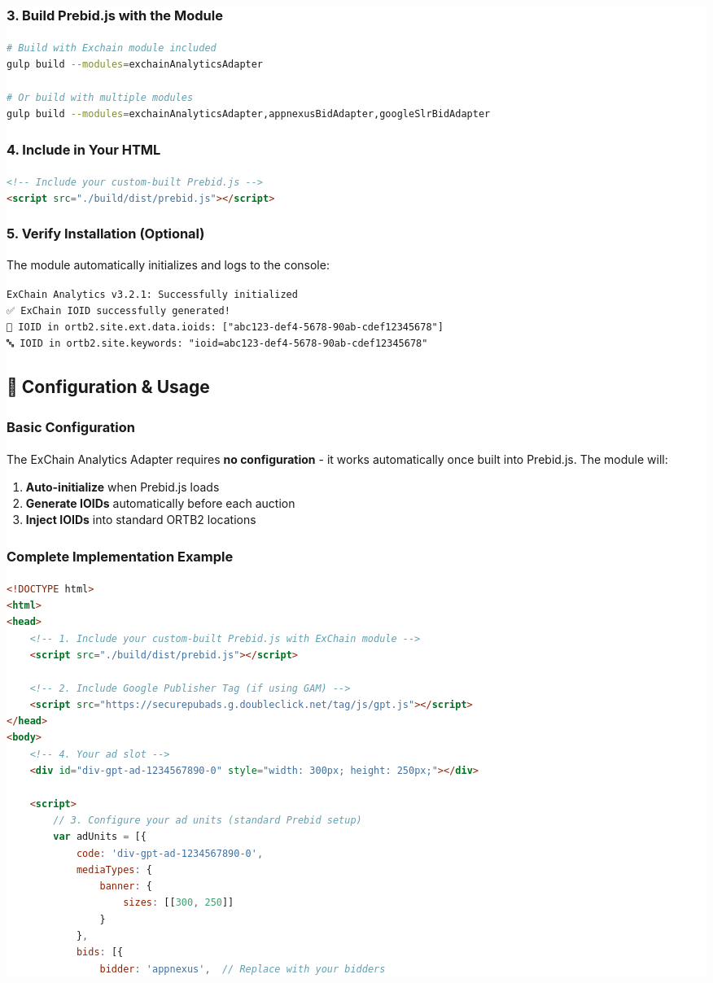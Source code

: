 ### 3. Build Prebid.js with the Module

```bash
# Build with Exchain module included
gulp build --modules=exchainAnalyticsAdapter

# Or build with multiple modules
gulp build --modules=exchainAnalyticsAdapter,appnexusBidAdapter,googleSlrBidAdapter
```

### 4. Include in Your HTML

```html
<!-- Include your custom-built Prebid.js -->
<script src="./build/dist/prebid.js"></script>
```

### 5. Verify Installation (Optional)

The module automatically initializes and logs to the console:

```
ExChain Analytics v3.2.1: Successfully initialized
✅ ExChain IOID successfully generated!
📍 IOID in ortb2.site.ext.data.ioids: ["abc123-def4-5678-90ab-cdef12345678"]
🔤 IOID in ortb2.site.keywords: "ioid=abc123-def4-5678-90ab-cdef12345678"
```

## 📖 Configuration & Usage

### Basic Configuration

The ExChain Analytics Adapter requires **no configuration** - it works automatically once built into Prebid.js. The module will:

1. **Auto-initialize** when Prebid.js loads
2. **Generate IOIDs** automatically before each auction  
3. **Inject IOIDs** into standard ORTB2 locations

### Complete Implementation Example

```html
<!DOCTYPE html>
<html>
<head>
    <!-- 1. Include your custom-built Prebid.js with ExChain module -->
    <script src="./build/dist/prebid.js"></script>
    
    <!-- 2. Include Google Publisher Tag (if using GAM) -->
    <script src="https://securepubads.g.doubleclick.net/tag/js/gpt.js"></script>
</head>
<body>
    <!-- 4. Your ad slot -->
    <div id="div-gpt-ad-1234567890-0" style="width: 300px; height: 250px;"></div>

    <script>
        // 3. Configure your ad units (standard Prebid setup)
        var adUnits = [{
            code: 'div-gpt-ad-1234567890-0',
            mediaTypes: {
                banner: {
                    sizes: [[300, 250]]
                }
            },
            bids: [{
                bidder: 'appnexus',  // Replace with your bidders
```